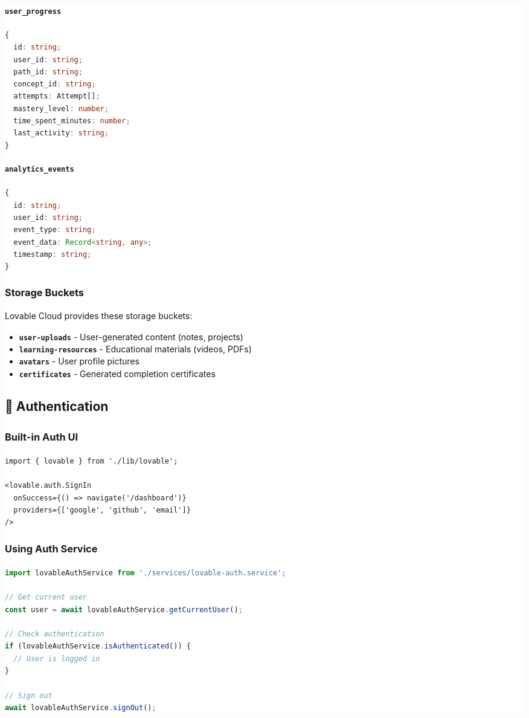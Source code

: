 #### `user_progress`
```typescript
{
  id: string;
  user_id: string;
  path_id: string;
  concept_id: string;
  attempts: Attempt[];
  mastery_level: number;
  time_spent_minutes: number;
  last_activity: string;
}
```

#### `analytics_events`
```typescript
{
  id: string;
  user_id: string;
  event_type: string;
  event_data: Record<string, any>;
  timestamp: string;
}
```

### Storage Buckets

Lovable Cloud provides these storage buckets:

- **`user-uploads`** - User-generated content (notes, projects)
- **`learning-resources`** - Educational materials (videos, PDFs)
- **`avatars`** - User profile pictures
- **`certificates`** - Generated completion certificates

## 🔐 Authentication

### Built-in Auth UI

```tsx
import { lovable } from './lib/lovable';

<lovable.auth.SignIn
  onSuccess={() => navigate('/dashboard')}
  providers={['google', 'github', 'email']}
/>
```

### Using Auth Service

```typescript
import lovableAuthService from './services/lovable-auth.service';

// Get current user
const user = await lovableAuthService.getCurrentUser();

// Check authentication
if (lovableAuthService.isAuthenticated()) {
  // User is logged in
}

// Sign out
await lovableAuthService.signOut();
```
